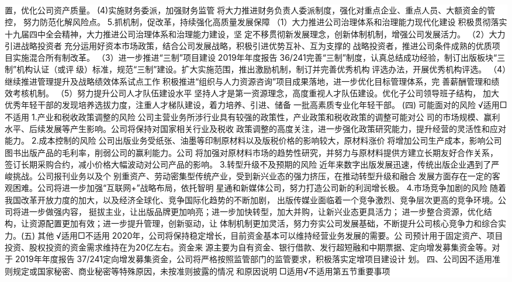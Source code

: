 置，优化公司资产质量。
(4)实施财务委派，加强财务监管
将大力推进财务负责人委派制度，强化对重点企业、重点人员、大额资金的管控，
努力防范化解风险点。
5.抓机制，促改革，持续强化高质量发展保障
（1）大力推进公司治理体系和治理能力现代化建设
积极贯彻落实十九届四中全会精神，大力推进公司治理体系和治理能力建设，坚
定不移贯彻新发展理念，创新体制机制，增强公司发展活力。
（2）大力引进战略投资者
充分运用好资本市场政策，结合公司发展战略，积极引进优势互补、互为支撑的
战略投资者，推进公司条件成熟的优质项目实施混合所有制改革。
（3）进一步推进“三制”项目建设
2019年年度报告
36/241完善“三制”制度，认真总结成功经验，制订出版板块“三制”机构认证（或评
级）标准，规范“三制”建设。扩大实施范围，推出激励机制，制订并完善优秀机构
评选办法，开展优秀机构评选。
（4）继续推进管理提升及战略绩效体系试点工作
积极推进“组织与人力资源咨询”项目成果落地，进一步优化目标管理体系，完
善薪酬管理和绩效考核机制。
（5）努力提升公司人才队伍建设水平
坚持人才是第一资源理念，高度重视人才队伍建设。优化子公司领导班子结构，
加大优秀年轻干部的发现培养选拔力度，注重人才梯队建设，着力培养、引进、储备
一批高素质专业化年轻干部。
(四)
可能面对的风险
√适用□不适用
1.产业和税收政策调整的风险
公司主营业务所涉行业具有较强的政策性，产业政策和税收政策的调整可能对公
司的市场规模、赢利水平、后续发展等产生影响。公司将保持对国家相关行业及税收
政策调整的高度关注，进一步强化政策研究能力，提升经营的灵活性和应对能力。
2.成本控制的风险
公司出版业务受纸张、油墨等印制原材料以及版税价格的影响较大，原材料涨价
将增加公司生产成本，影响公司图书出版产品的毛利率，削弱公司的赢利能力。公司
将加强对原材料市场的趋势性研究，并努力与原材料提供方建立长期友好合作关系，
签订长期采购合约，减小价格大幅波动对公司产品的影响。
3.转型升级不及预期的风险
近年来数字出版发展迅速，传统出版企业遇到了严峻挑战。公司报刊业务以及个
别重资产、劳动密集型传统产业，受到新兴业态的强力挤压，在推动转型升级和融合
发展方面存在一定的客观困难。公司将进一步加强“互联网+”战略布局，依托智明
星通和新媒体公司，努力打造公司新的利润增长极。
4.市场竞争加剧的风险
随着我国改革开放力度的加大，以及经济全球化、竞争国际化趋势的不断加剧，
出版传媒业面临着一个竞争激烈、竞争层次更高的竞争环境。公司将进一步做强内容，
挺拔主业，让出版品牌更加响亮；进一步加快转型，加大并购，让新兴业态更具活力；
进一步整合资源，优化结构，让资源配置更加有效；进一步提升管理，创新驱动，让
体制机制更加灵活，努力夯实公司发展基础，不断提升公司核心竞争力和综合实力。(五)
其他
√适用□不适用
2020年，公司将保持稳定增长，目前资金基本可以维持经营业务发展的需要。公
司预计用于固定资产、项目投资、股权投资的资金需求维持在为20亿左右。资金来
源主要为自有资金、银行借款、发行超短融和中期票据、定向增发募集资金等。对于
2019年年度报告
37/241定向增发募集资金，公司将严格按照监管部门的监管要求，积极落实定增项目建设计
划。
四、公司因不适用准则规定或国家秘密、商业秘密等特殊原因，未按准则披露的情况
和原因说明
□适用√不适用第五节重要事项